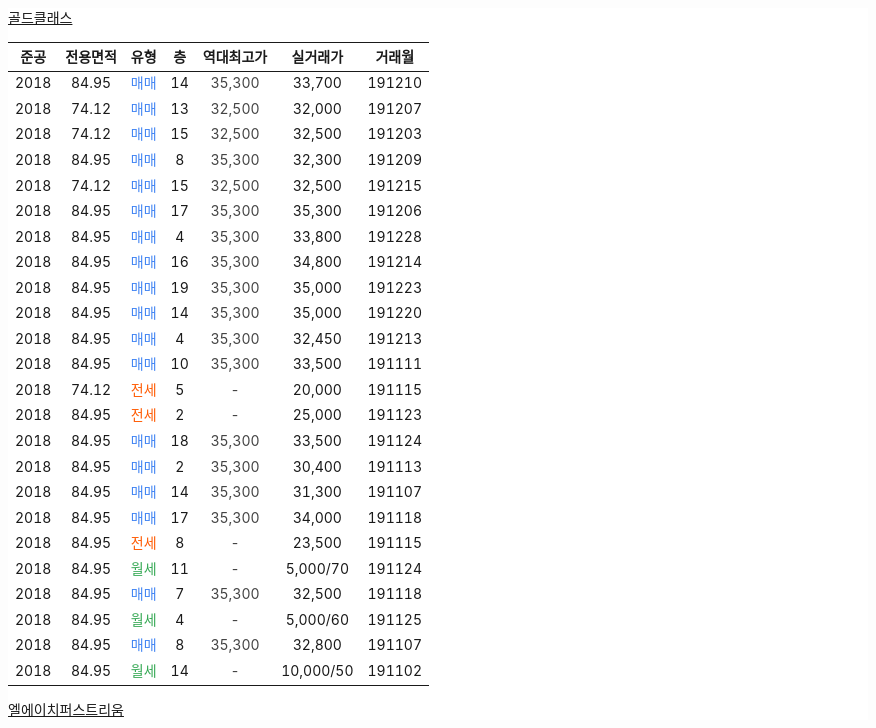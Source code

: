 
[골드클래스](https://search.naver.com/search.naver?query=%EC%A0%84%EB%9D%BC%EB%B6%81%EB%8F%84+%EC%A0%84%EC%A3%BC%EC%8B%9C+%EB%8D%95%EC%A7%84%EA%B5%AC+%EB%A7%8C%EC%84%B1%EB%8F%99+%EA%B3%A8%EB%93%9C%ED%81%B4%EB%9E%98%EC%8A%A4)

|준공|전용면적|유형|층|역대최고가|실거래가|거래월|
|:---:|:---:|:---:|:---:|:---:|:---:|:---:|
|2018|84.95|<span style="color:#4285f3">매매</span>|14|<span style="color:#444444">35,300</span>|33,700|191210|
|2018|74.12|<span style="color:#4285f3">매매</span>|13|<span style="color:#444444">32,500</span>|32,000|191207|
|2018|74.12|<span style="color:#4285f3">매매</span>|15|<span style="color:#444444">32,500</span>|32,500|191203|
|2018|84.95|<span style="color:#4285f3">매매</span>|8|<span style="color:#444444">35,300</span>|32,300|191209|
|2018|74.12|<span style="color:#4285f3">매매</span>|15|<span style="color:#444444">32,500</span>|32,500|191215|
|2018|84.95|<span style="color:#4285f3">매매</span>|17|<span style="color:#444444">35,300</span>|35,300|191206|
|2018|84.95|<span style="color:#4285f3">매매</span>|4|<span style="color:#444444">35,300</span>|33,800|191228|
|2018|84.95|<span style="color:#4285f3">매매</span>|16|<span style="color:#444444">35,300</span>|34,800|191214|
|2018|84.95|<span style="color:#4285f3">매매</span>|19|<span style="color:#444444">35,300</span>|35,000|191223|
|2018|84.95|<span style="color:#4285f3">매매</span>|14|<span style="color:#444444">35,300</span>|35,000|191220|
|2018|84.95|<span style="color:#4285f3">매매</span>|4|<span style="color:#444444">35,300</span>|32,450|191213|
|2018|84.95|<span style="color:#4285f3">매매</span>|10|<span style="color:#444444">35,300</span>|33,500|191111|
|2018|74.12|<span style="color:#ff5a00">전세</span>|5|<span style="color:#444444">-</span>|20,000|191115|
|2018|84.95|<span style="color:#ff5a00">전세</span>|2|<span style="color:#444444">-</span>|25,000|191123|
|2018|84.95|<span style="color:#4285f3">매매</span>|18|<span style="color:#444444">35,300</span>|33,500|191124|
|2018|84.95|<span style="color:#4285f3">매매</span>|2|<span style="color:#444444">35,300</span>|30,400|191113|
|2018|84.95|<span style="color:#4285f3">매매</span>|14|<span style="color:#444444">35,300</span>|31,300|191107|
|2018|84.95|<span style="color:#4285f3">매매</span>|17|<span style="color:#444444">35,300</span>|34,000|191118|
|2018|84.95|<span style="color:#ff5a00">전세</span>|8|<span style="color:#444444">-</span>|23,500|191115|
|2018|84.95|<span style="color:#34a853">월세</span>|11|<span style="color:#444444">-</span>|5,000/70|191124|
|2018|84.95|<span style="color:#4285f3">매매</span>|7|<span style="color:#444444">35,300</span>|32,500|191118|
|2018|84.95|<span style="color:#34a853">월세</span>|4|<span style="color:#444444">-</span>|5,000/60|191125|
|2018|84.95|<span style="color:#4285f3">매매</span>|8|<span style="color:#444444">35,300</span>|32,800|191107|
|2018|84.95|<span style="color:#34a853">월세</span>|14|<span style="color:#444444">-</span>|10,000/50|191102|

[엘에이치퍼스트리움](https://search.naver.com/search.naver?query=%EC%A0%84%EB%9D%BC%EB%B6%81%EB%8F%84+%EC%A0%84%EC%A3%BC%EC%8B%9C+%EB%8D%95%EC%A7%84%EA%B5%AC+%EB%A7%8C%EC%84%B1%EB%8F%99+%EC%97%98%EC%97%90%EC%9D%B4%EC%B9%98%ED%8D%BC%EC%8A%A4%ED%8A%B8%EB%A6%AC%EC%9B%80)
